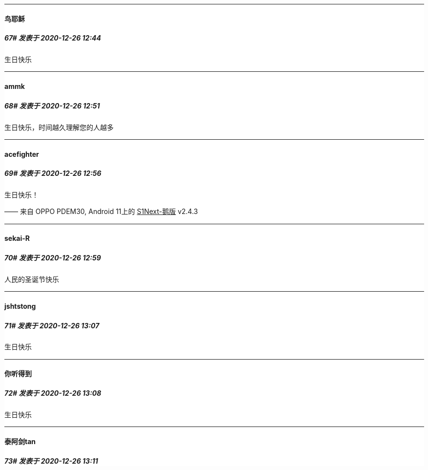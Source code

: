 
-----

####  鸟耶稣  
##### 67#       发表于 2020-12-26 12:44


生日快乐


-----

####  ammk  
##### 68#       发表于 2020-12-26 12:51


生日快乐，时间越久理解您的人越多


-----

####  acefighter  
##### 69#       发表于 2020-12-26 12:56


生日快乐！

—— 来自 OPPO PDEM30, Android 11上的 [S1Next-鹅版](https://github.com/ykrank/S1-Next/releases) v2.4.3


-----

####  sekai-R  
##### 70#       发表于 2020-12-26 12:59


人民的圣诞节快乐


-----

####  jshtstong  
##### 71#       发表于 2020-12-26 13:07


生日快乐


-----

####  你听得到  
##### 72#       发表于 2020-12-26 13:08


生日快乐


-----

####  泰阿剑tan  
##### 73#       发表于 2020-12-26 13:11
